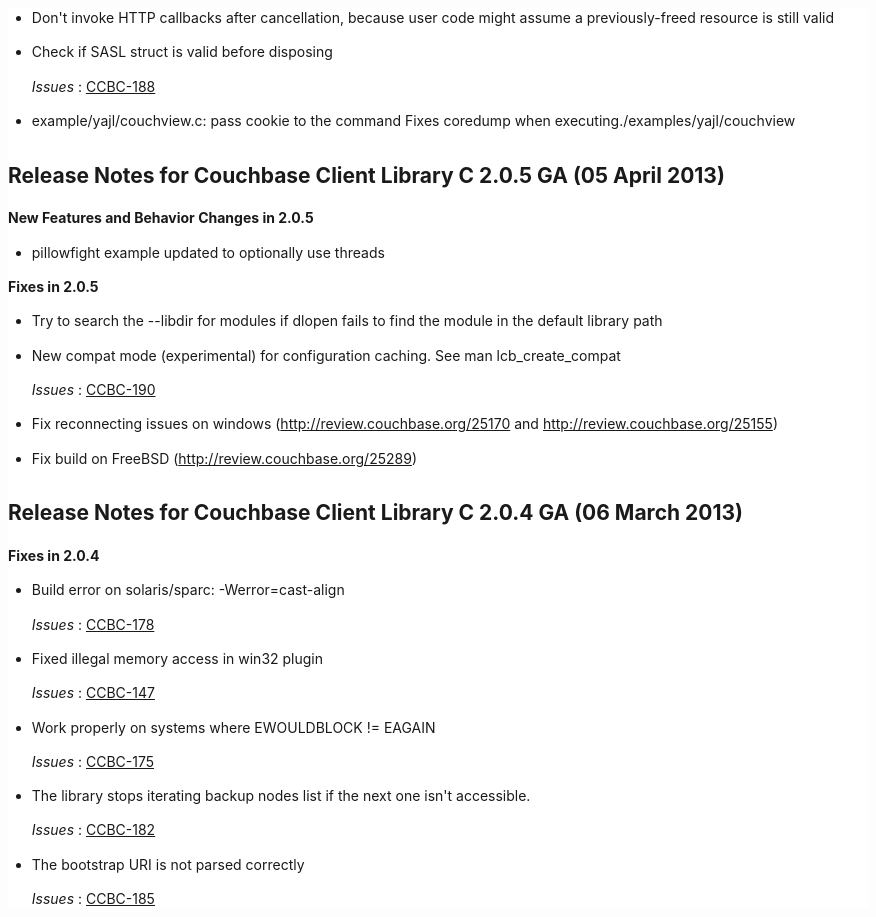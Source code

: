  * Don't invoke HTTP callbacks after cancellation, because user code might assume a
   previously-freed resource is still valid

 * Check if SASL struct is valid before disposing

   *Issues* : [CCBC-188](http://www.couchbase.com/issues/browse/CCBC-188)

 * example/yajl/couchview.c: pass cookie to the command Fixes coredump when
   executing./examples/yajl/couchview

<a id="couchbase-sdk-c-rn_2-0-5"></a>

## Release Notes for Couchbase Client Library C 2.0.5 GA (05 April 2013)

**New Features and Behavior Changes in 2.0.5**

 * pillowfight example updated to optionally use threads

**Fixes in 2.0.5**

 * Try to search the --libdir for modules if dlopen fails to find the module in the
   default library path

 * New compat mode (experimental) for configuration caching. See man
   lcb\_create\_compat

   *Issues* : [CCBC-190](http://www.couchbase.com/issues/browse/CCBC-190)

 * Fix reconnecting issues on windows (http://review.couchbase.org/25170 and
   http://review.couchbase.org/25155)

 * Fix build on FreeBSD (http://review.couchbase.org/25289)

<a id="couchbase-sdk-c-rn_2-0-4"></a>

## Release Notes for Couchbase Client Library C 2.0.4 GA (06 March 2013)

**Fixes in 2.0.4**

 * Build error on solaris/sparc: -Werror=cast-align

   *Issues* : [CCBC-178](http://www.couchbase.com/issues/browse/CCBC-178)

 * Fixed illegal memory access in win32 plugin

   *Issues* : [CCBC-147](http://www.couchbase.com/issues/browse/CCBC-147)

 * Work properly on systems where EWOULDBLOCK != EAGAIN

   *Issues* : [CCBC-175](http://www.couchbase.com/issues/browse/CCBC-175)

 * The library stops iterating backup nodes list if the next one isn't accessible.

   *Issues* : [CCBC-182](http://www.couchbase.com/issues/browse/CCBC-182)

 * The bootstrap URI is not parsed correctly

   *Issues* : [CCBC-185](http://www.couchbase.com/issues/browse/CCBC-185)
